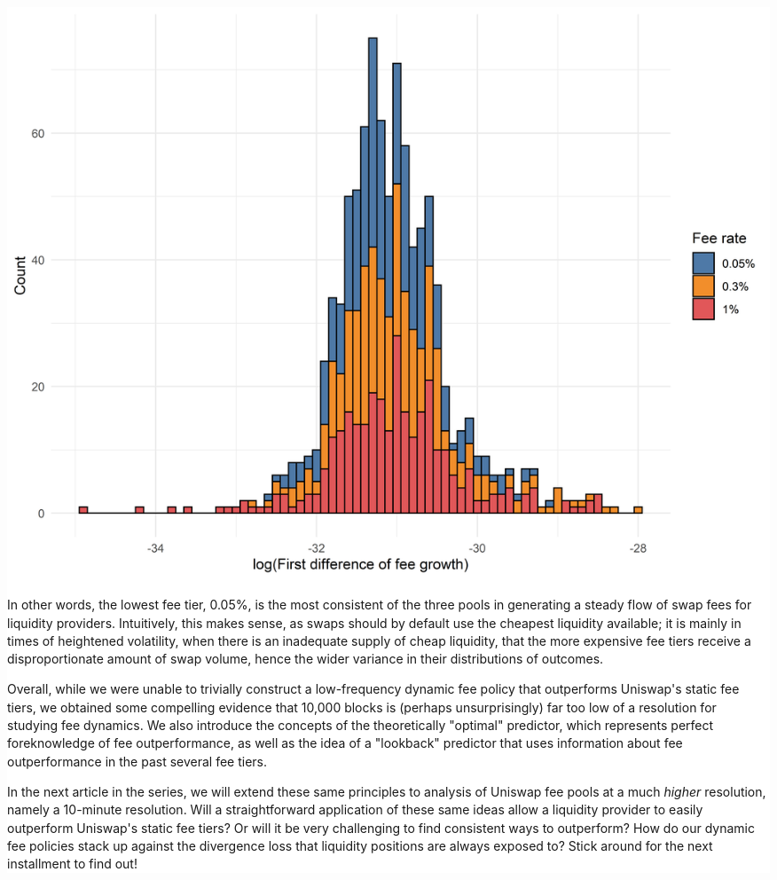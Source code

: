 ![](./img/dynamicfee_diff_distribution.png)

In other words, the lowest fee tier, 0.05%, is the most consistent of the three pools in generating a steady flow of swap fees for liquidity providers. Intuitively, this makes sense, as swaps should by default use the cheapest liquidity available; it is mainly in times of heightened volatility, when there is an inadequate supply of cheap liquidity, that the more expensive fee tiers receive a disproportionate amount of swap volume, hence the wider variance in their distributions of outcomes.

Overall, while we were unable to trivially construct a low-frequency dynamic fee policy that outperforms Uniswap's static fee tiers, we obtained some compelling evidence that 10,000 blocks is (perhaps unsurprisingly) far too low of a resolution for studying fee dynamics. We also introduce the concepts of the theoretically "optimal" predictor, which represents perfect foreknowledge of fee outperformance, as well as the idea of a "lookback" predictor that uses information about fee outperformance in the past several fee tiers.

In the next article in the series, we will extend these same principles to analysis of Uniswap fee pools at a much *higher* resolution, namely a 10-minute resolution. Will a straightforward application of these same ideas allow a liquidity provider to easily outperform Uniswap's static fee tiers? Or will it be very challenging to find consistent ways to outperform? How do our dynamic fee policies stack up against the divergence loss that liquidity positions are always exposed to? Stick around for the next installment to find out!
